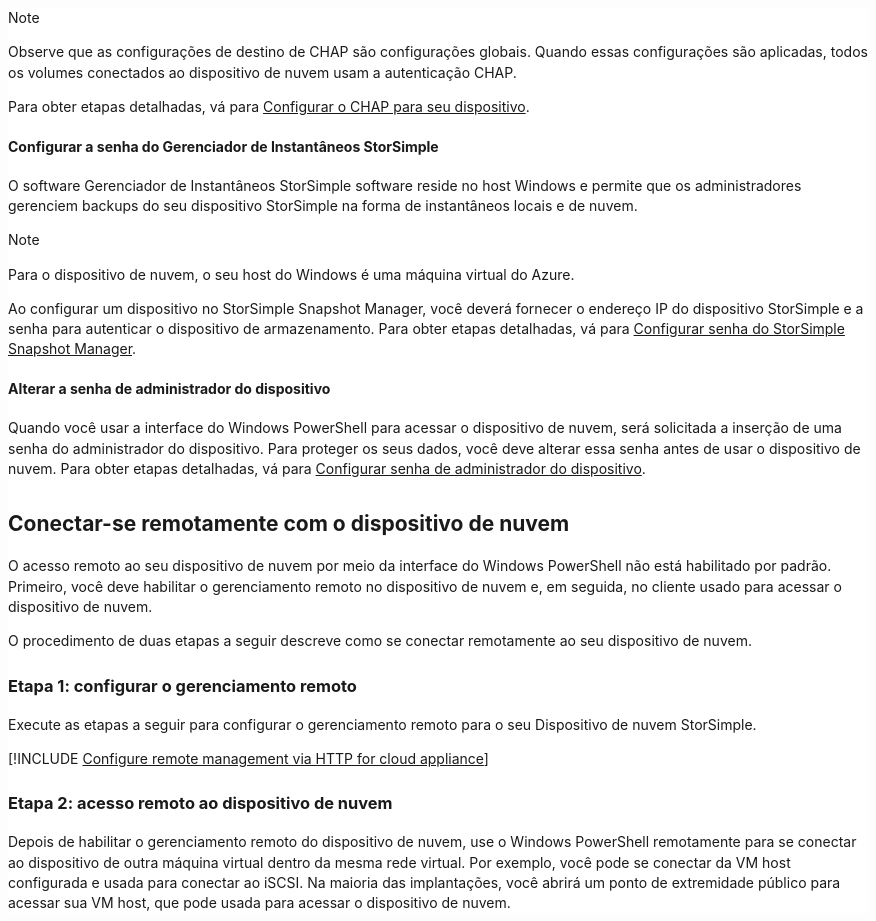 > [!NOTE]
> Observe que as configurações de destino de CHAP são configurações globais. Quando essas configurações são aplicadas, todos os volumes conectados ao dispositivo de nuvem usam a autenticação CHAP.

Para obter etapas detalhadas, vá para [Configurar o CHAP para seu dispositivo](storsimple-8000-configure-chap.md#bidirectional-or-mutual-authentication).

#### <a name="configure-the-storsimple-snapshot-manager-password"></a>Configurar a senha do Gerenciador de Instantâneos StorSimple

O software Gerenciador de Instantâneos StorSimple software reside no host Windows e permite que os administradores gerenciem backups do seu dispositivo StorSimple na forma de instantâneos locais e de nuvem.

> [!NOTE]
> Para o dispositivo de nuvem, o seu host do Windows é uma máquina virtual do Azure.

Ao configurar um dispositivo no StorSimple Snapshot Manager, você deverá fornecer o endereço IP do dispositivo StorSimple e a senha para autenticar o dispositivo de armazenamento. Para obter etapas detalhadas, vá para [Configurar senha do StorSimple Snapshot Manager](storsimple-8000-change-passwords.md#set-the-storsimple-snapshot-manager-password).

#### <a name="change-the-device-administrator-password"></a>Alterar a senha de administrador do dispositivo

Quando você usar a interface do Windows PowerShell para acessar o dispositivo de nuvem, será solicitada a inserção de uma senha do administrador do dispositivo. Para proteger os seus dados, você deve alterar essa senha antes de usar o dispositivo de nuvem. Para obter etapas detalhadas, vá para [Configurar senha de administrador do dispositivo](../storsimple/storsimple-8000-change-passwords.md#change-the-device-administrator-password).

## <a name="connect-remotely-to-the-cloud-appliance"></a>Conectar-se remotamente com o dispositivo de nuvem

O acesso remoto ao seu dispositivo de nuvem por meio da interface do Windows PowerShell não está habilitado por padrão. Primeiro, você deve habilitar o gerenciamento remoto no dispositivo de nuvem e, em seguida, no cliente usado para acessar o dispositivo de nuvem.

O procedimento de duas etapas a seguir descreve como se conectar remotamente ao seu dispositivo de nuvem.

### <a name="step-1-configure-remote-management"></a>Etapa 1: configurar o gerenciamento remoto

Execute as etapas a seguir para configurar o gerenciamento remoto para o seu Dispositivo de nuvem StorSimple.

[!INCLUDE [Configure remote management via HTTP for cloud appliance](../../includes/storsimple-8000-configure-remote-management-http-device.md)]

### <a name="step-2-remotely-access-the-cloud-appliance"></a>Etapa 2: acesso remoto ao dispositivo de nuvem

Depois de habilitar o gerenciamento remoto do dispositivo de nuvem, use o Windows PowerShell remotamente para se conectar ao dispositivo de outra máquina virtual dentro da mesma rede virtual. Por exemplo, você pode se conectar da VM host configurada e usada para conectar ao iSCSI. Na maioria das implantações, você abrirá um ponto de extremidade público para acessar sua VM host, que pode usada para acessar o dispositivo de nuvem.
